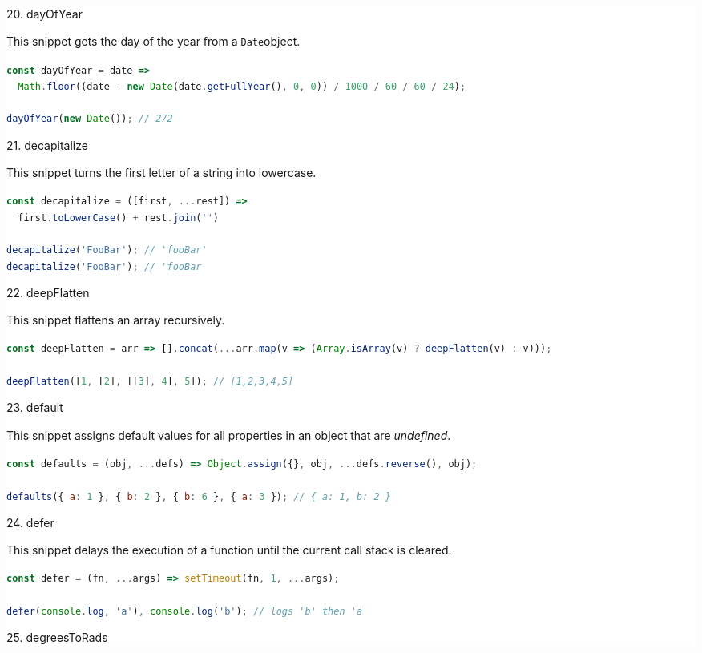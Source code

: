 20\. dayOfYear

This snippet gets the day of the year from a `Date`object.

```js
const dayOfYear = date =>
  Math.floor((date - new Date(date.getFullYear(), 0, 0)) / 1000 / 60 / 60 / 24);

dayOfYear(new Date()); // 272

```

21\. decapitalize

This snippet turns the first letter of a string into lowercase.

```js
const decapitalize = ([first, ...rest]) =>
  first.toLowerCase() + rest.join('')

decapitalize('FooBar'); // 'fooBar'
decapitalize('FooBar'); // 'fooBar

```

22\. deepFlatten

This snippet flattens an array recursively.

```js
const deepFlatten = arr => [].concat(...arr.map(v => (Array.isArray(v) ? deepFlatten(v) : v)));

deepFlatten([1, [2], [[3], 4], 5]); // [1,2,3,4,5]

```

23\. default

This snippet assigns default values for all properties in an object that are *undefined*.

```js
const defaults = (obj, ...defs) => Object.assign({}, obj, ...defs.reverse(), obj);

defaults({ a: 1 }, { b: 2 }, { b: 6 }, { a: 3 }); // { a: 1, b: 2 }

```

24\. defer

This snippet delays the execution of a function until the current call stack is cleared.

```js
const defer = (fn, ...args) => setTimeout(fn, 1, ...args);

defer(console.log, 'a'), console.log('b'); // logs 'b' then 'a'

```

25\. degreesToRads
